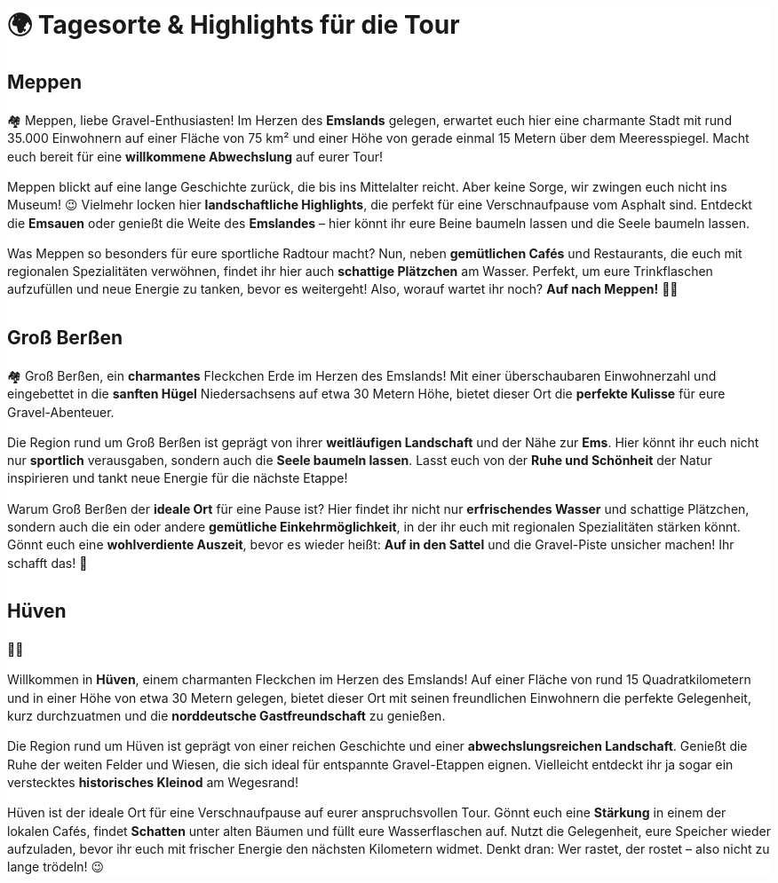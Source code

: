 # 🌍 Tagesorte & Highlights für die Tour

## Meppen

🏘️ Meppen, liebe Gravel-Enthusiasten! Im Herzen des **Emslands** gelegen, erwartet euch hier eine charmante Stadt mit rund 35.000 Einwohnern auf einer Fläche von 75 km² und einer Höhe von gerade einmal 15 Metern über dem Meeresspiegel. Macht euch bereit für eine **willkommene Abwechslung** auf eurer Tour!

Meppen blickt auf eine lange Geschichte zurück, die bis ins Mittelalter reicht. Aber keine Sorge, wir zwingen euch nicht ins Museum! 😉 Vielmehr locken hier **landschaftliche Highlights**, die perfekt für eine Verschnaufpause vom Asphalt sind. Entdeckt die **Emsauen** oder genießt die Weite des **Emslandes** – hier könnt ihr eure Beine baumeln lassen und die Seele baumeln lassen.

Was Meppen so besonders für eure sportliche Radtour macht? Nun, neben **gemütlichen Cafés** und Restaurants, die euch mit regionalen Spezialitäten verwöhnen, findet ihr hier auch **schattige Plätzchen** am Wasser. Perfekt, um eure Trinkflaschen aufzufüllen und neue Energie zu tanken, bevor es weitergeht! Also, worauf wartet ihr noch? **Auf nach Meppen!** 🚴💨

## Groß Berßen

🏘️ Groß Berßen, ein **charmantes** Fleckchen Erde im Herzen des Emslands! Mit einer überschaubaren Einwohnerzahl und eingebettet in die **sanften Hügel** Niedersachsens auf etwa 30 Metern Höhe, bietet dieser Ort die **perfekte Kulisse** für eure Gravel-Abenteuer.

Die Region rund um Groß Berßen ist geprägt von ihrer **weitläufigen Landschaft** und der Nähe zur **Ems**. Hier könnt ihr euch nicht nur **sportlich** verausgaben, sondern auch die **Seele baumeln lassen**. Lasst euch von der **Ruhe und Schönheit** der Natur inspirieren und tankt neue Energie für die nächste Etappe!

Warum Groß Berßen der **ideale Ort** für eine Pause ist? Hier findet ihr nicht nur **erfrischendes Wasser** und schattige Plätzchen, sondern auch die ein oder andere **gemütliche Einkehrmöglichkeit**, in der ihr euch mit regionalen Spezialitäten stärken könnt. Gönnt euch eine **wohlverdiente Auszeit**, bevor es wieder heißt: **Auf in den Sattel** und die Gravel-Piste unsicher machen! Ihr schafft das! 💪

## Hüven

🚴‍♂️

Willkommen in **Hüven**, einem charmanten Fleckchen im Herzen des Emslands! Auf einer Fläche von rund 15 Quadratkilometern und in einer Höhe von etwa 30 Metern gelegen, bietet dieser Ort mit seinen freundlichen Einwohnern die perfekte Gelegenheit, kurz durchzuatmen und die **norddeutsche Gastfreundschaft** zu genießen.

Die Region rund um Hüven ist geprägt von einer reichen Geschichte und einer **abwechslungsreichen Landschaft**. Genießt die Ruhe der weiten Felder und Wiesen, die sich ideal für entspannte Gravel-Etappen eignen. Vielleicht entdeckt ihr ja sogar ein verstecktes **historisches Kleinod** am Wegesrand!

Hüven ist der ideale Ort für eine Verschnaufpause auf eurer anspruchsvollen Tour. Gönnt euch eine **Stärkung** in einem der lokalen Cafés, findet **Schatten** unter alten Bäumen und füllt eure Wasserflaschen auf. Nutzt die Gelegenheit, eure Speicher wieder aufzuladen, bevor ihr euch mit frischer Energie den nächsten Kilometern widmet. Denkt dran: Wer rastet, der rostet – also nicht zu lange trödeln! 😉
